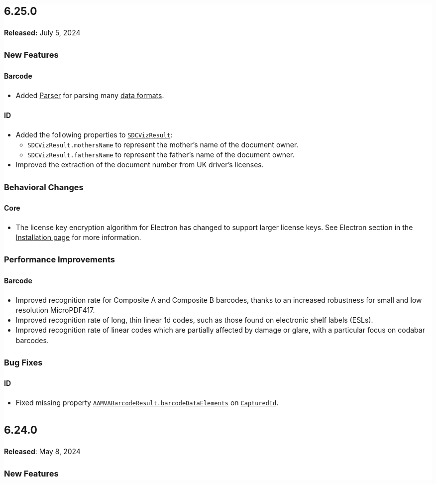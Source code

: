 ## 6.25.0

**Released:** July 5, 2024

### New Features

#### Barcode

* Added [Parser](https://docs.scandit.com/data-capture-sdk/web/parser/api/parser.html#class-scandit.datacapture.parser.Parser) for parsing many [data formats](https://docs.scandit.com/data-capture-sdk/web/parser/formats.html).

#### ID

* Added the following properties to [`SDCVizResult`](https://docs.scandit.com/data-capture-sdk/web/id-capture/api/viz-result.html#viz-result):
  - `SDCVizResult.mothersName` to represent the mother’s name of the document owner.
  - `SDCVizResult.fathersName` to represent the father’s name of the document owner.
* Improved the extraction of the document number from UK driver’s licenses.

### Behavioral Changes

#### Core

* The license key encryption algorithm for Electron has changed to support larger license keys. See Electron section in the [Installation page](./add-sdk.md#electron) for more information.

### Performance Improvements

#### Barcode

* Improved recognition rate for Composite A and Composite B barcodes, thanks to an increased robustness for small and low resolution MicroPDF417.
* Improved recognition rate of long, thin linear 1d codes, such as those found on electronic shelf labels (ESLs).
* Improved recognition rate of linear codes which are partially affected by damage or glare, with a particular focus on codabar barcodes.

### Bug Fixes

#### ID

* Fixed missing property [`AAMVABarcodeResult.barcodeDataElements`](https://docs.scandit.com/data-capture-sdk/web/id-capture/api/aamva-barcode-result.html#property-scandit.datacapture.id.AamvaBarcodeResult.BarcodeDataElements) on [`CapturedId`](https://docs.scandit.com/data-capture-sdk/web/id-capture/api/captured-id.html#class-scandit.datacapture.id.CapturedId).

## 6.24.0

**Released**: May 8, 2024

### New Features
